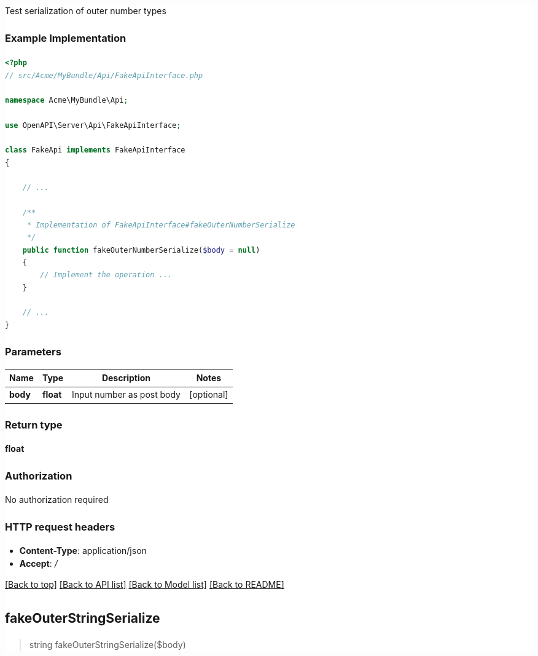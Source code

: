

Test serialization of outer number types

### Example Implementation
```php
<?php
// src/Acme/MyBundle/Api/FakeApiInterface.php

namespace Acme\MyBundle\Api;

use OpenAPI\Server\Api\FakeApiInterface;

class FakeApi implements FakeApiInterface
{

    // ...

    /**
     * Implementation of FakeApiInterface#fakeOuterNumberSerialize
     */
    public function fakeOuterNumberSerialize($body = null)
    {
        // Implement the operation ...
    }

    // ...
}
```

### Parameters

Name | Type | Description  | Notes
------------- | ------------- | ------------- | -------------
 **body** | **float**| Input number as post body | [optional]

### Return type

**float**

### Authorization

No authorization required

### HTTP request headers

 - **Content-Type**: application/json
 - **Accept**: */*

[[Back to top]](#) [[Back to API list]](../../README.md#documentation-for-api-endpoints) [[Back to Model list]](../../README.md#documentation-for-models) [[Back to README]](../../README.md)

## **fakeOuterStringSerialize**
> string fakeOuterStringSerialize($body)
